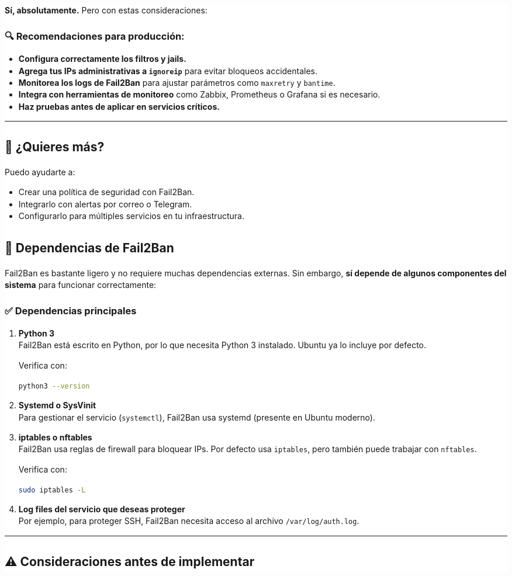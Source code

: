 **Sí, absolutamente.** Pero con estas consideraciones:

### 🔍 Recomendaciones para producción:
- **Configura correctamente los filtros y jails.**
- **Agrega tus IPs administrativas a `ignoreip`** para evitar bloqueos accidentales.
- **Monitorea los logs de Fail2Ban** para ajustar parámetros como `maxretry` y `bantime`.
- **Integra con herramientas de monitoreo** como Zabbix, Prometheus o Grafana si es necesario.
- **Haz pruebas antes de aplicar en servicios críticos.**

---

## 🧰 ¿Quieres más?

Puedo ayudarte a:
- Crear una política de seguridad con Fail2Ban.
- Integrarlo con alertas por correo o Telegram.
- Configurarlo para múltiples servicios en tu infraestructura.



## 🔧 Dependencias de Fail2Ban

Fail2Ban es bastante ligero y no requiere muchas dependencias externas. Sin embargo, **sí depende de algunos componentes del sistema** para funcionar correctamente:

### ✅ **Dependencias principales**
1. **Python 3**  
   Fail2Ban está escrito en Python, por lo que necesita Python 3 instalado. Ubuntu ya lo incluye por defecto.

   Verifica con:
   ```bash
   python3 --version
   ```

2. **Systemd o SysVinit**  
   Para gestionar el servicio (`systemctl`), Fail2Ban usa systemd (presente en Ubuntu moderno).

3. **iptables o nftables**  
   Fail2Ban usa reglas de firewall para bloquear IPs. Por defecto usa `iptables`, pero también puede trabajar con `nftables`.

   Verifica con:
   ```bash
   sudo iptables -L
   ```

4. **Log files del servicio que deseas proteger**  
   Por ejemplo, para proteger SSH, Fail2Ban necesita acceso al archivo `/var/log/auth.log`.

---

## ⚠️ Consideraciones antes de implementar
